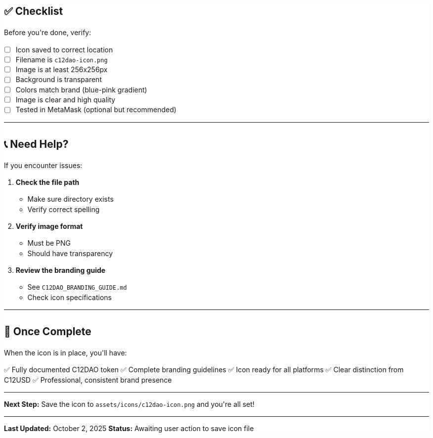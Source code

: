 
## ✅ Checklist

Before you're done, verify:

- [ ] Icon saved to correct location
- [ ] Filename is `c12dao-icon.png`
- [ ] Image is at least 256x256px
- [ ] Background is transparent
- [ ] Colors match brand (blue-pink gradient)
- [ ] Image is clear and high quality
- [ ] Tested in MetaMask (optional but recommended)

---

## 📞 Need Help?

If you encounter issues:

1. **Check the file path**
   - Make sure directory exists
   - Verify correct spelling

2. **Verify image format**
   - Must be PNG
   - Should have transparency

3. **Review the branding guide**
   - See `C12DAO_BRANDING_GUIDE.md`
   - Check icon specifications

---

## 🎉 Once Complete

When the icon is in place, you'll have:

✅ Fully documented C12DAO token
✅ Complete branding guidelines
✅ Icon ready for all platforms
✅ Clear distinction from C12USD
✅ Professional, consistent brand presence

---

**Next Step:** Save the icon to `assets/icons/c12dao-icon.png` and you're all set!

---

**Last Updated:** October 2, 2025
**Status:** Awaiting user action to save icon file
